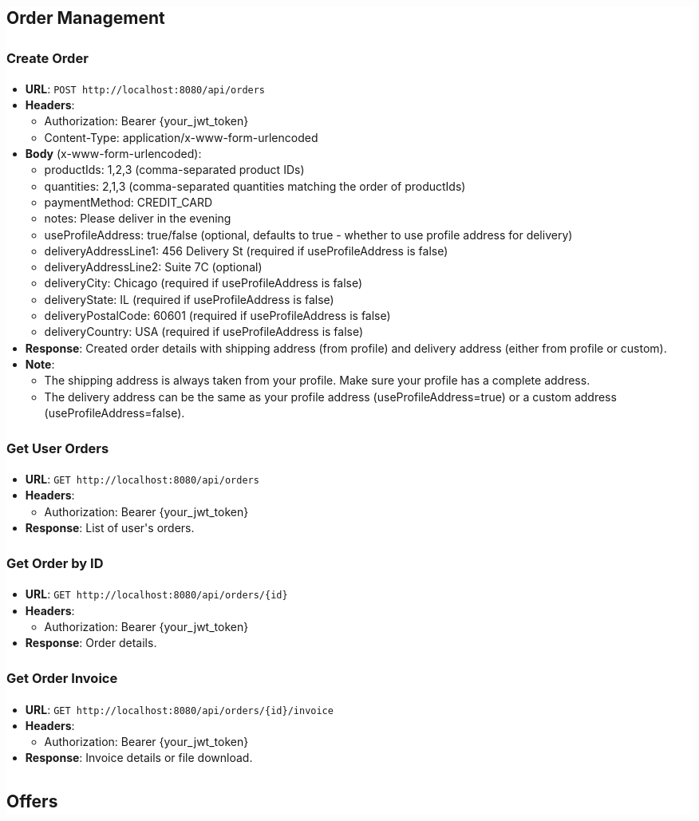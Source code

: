 ## Order Management

### Create Order

- **URL**: `POST http://localhost:8080/api/orders`
- **Headers**: 
  - Authorization: Bearer {your_jwt_token}
  - Content-Type: application/x-www-form-urlencoded
- **Body** (x-www-form-urlencoded):
  - productIds: 1,2,3 (comma-separated product IDs)
  - quantities: 2,1,3 (comma-separated quantities matching the order of productIds)
  - paymentMethod: CREDIT_CARD
  - notes: Please deliver in the evening
  - useProfileAddress: true/false (optional, defaults to true - whether to use profile address for delivery)
  - deliveryAddressLine1: 456 Delivery St (required if useProfileAddress is false)
  - deliveryAddressLine2: Suite 7C (optional)
  - deliveryCity: Chicago (required if useProfileAddress is false)
  - deliveryState: IL (required if useProfileAddress is false)
  - deliveryPostalCode: 60601 (required if useProfileAddress is false)
  - deliveryCountry: USA (required if useProfileAddress is false)
- **Response**: Created order details with shipping address (from profile) and delivery address (either from profile or custom).
- **Note**: 
  - The shipping address is always taken from your profile. Make sure your profile has a complete address.
  - The delivery address can be the same as your profile address (useProfileAddress=true) or a custom address (useProfileAddress=false).

### Get User Orders

- **URL**: `GET http://localhost:8080/api/orders`
- **Headers**: 
  - Authorization: Bearer {your_jwt_token}
- **Response**: List of user's orders.

### Get Order by ID

- **URL**: `GET http://localhost:8080/api/orders/{id}`
- **Headers**: 
  - Authorization: Bearer {your_jwt_token}
- **Response**: Order details.

### Get Order Invoice

- **URL**: `GET http://localhost:8080/api/orders/{id}/invoice`
- **Headers**: 
  - Authorization: Bearer {your_jwt_token}
- **Response**: Invoice details or file download.

## Offers
